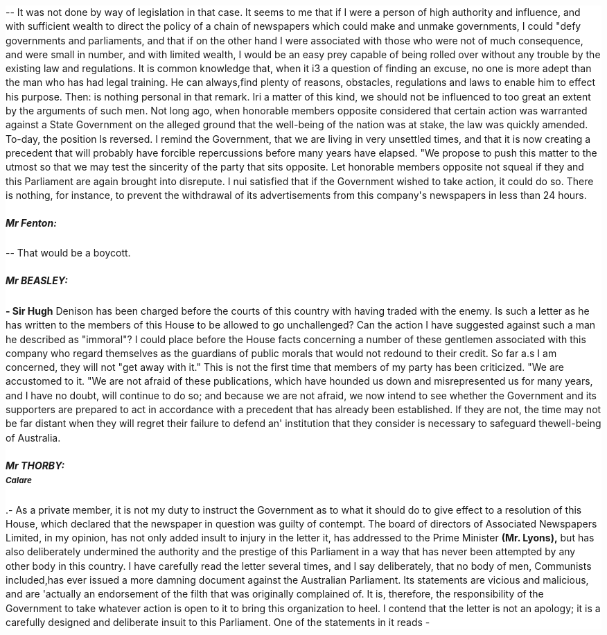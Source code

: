 -- It was not done by way of legislation in that case. lt seems to me that if I were a person of high authority and influence, and with sufficient wealth to direct the policy of a chain of newspapers which could make and unmake governments, I could "defy governments and parliaments, and that if on the other hand I were associated with those who were not of much consequence, and were small in number, and with limited wealth, I would be an easy prey capable of being rolled over without any trouble by the existing law and regulations. It is common knowledge that, when it i3 a question of finding an excuse, no one is more adept than the man who has had legal training. He  can  always,find plenty of reasons, obstacles, regulations and laws to enable him to effect his purpose. Then: is nothing personal in that remark. Iri a matter of this kind, we should not be influenced to too great an extent by the arguments of such men. Not long ago, when honorable members opposite considered that certain action was warranted against a State Government on the alleged ground that the well-being of the nation was at stake, the law was quickly amended. To-day, the position ls reversed. I remind the Government, that we are living in very unsettled times, and that it is now creating a precedent that will probably have forcible repercussions before many years have elapsed. "We propose to push this matter to the utmost so that we may test the sincerity of the party that sits opposite. Let honorable members opposite not squeal if they and this Parliament are again brought into disrepute. I nui satisfied that if the Government wished to take action, it could do so. There is nothing, for instance, to prevent the withdrawal of its advertisements from this company's newspapers in less than 24 hours. 

##### Mr Fenton:

-- That would be a boycott. 

##### Mr BEASLEY:


 **- Sir Hugh** Denison has been charged before the courts of this country with having traded with the enemy. Is such a letter as he has written to the members of this House to be allowed to go unchallenged? Can the action I have suggested against such a man he described as "immoral"? I could place before the House facts concerning a number of these gentlemen associated with this company who regard themselves as the guardians of public morals that would not redound to their credit. So far a.s I am concerned, they will not "get away with it." This is not the first time that members of my party has been criticized. "We are accustomed to it. "We are not afraid of these publications, which have hounded us down and misrepresented us for many years, and I have no doubt, will continue to do so; and because we are not afraid, we now intend to see whether the Government and its supporters are prepared to act in accordance with a precedent that has already been established. If they are not, the time may not be far distant when they will regret their failure to defend an' institution that they consider is necessary to safeguard thewell-being of Australia. 

##### Mr THORBY:<br><small class="text-muted">Calare</small>

.- As a private member, it is not my duty to instruct the Government as to what it should do to give effect to a resolution of this House, which declared that the newspaper in question was guilty of contempt. The board of directors of Associated Newspapers Limited, in my opinion, has not only added insult to injury in the letter it, has addressed to the Prime Minister  **(Mr. Lyons),**  but has also deliberately undermined the authority and the prestige of this Parliament in a way that has never been attempted by any other body in this country. I have carefully read the letter several times, and I say deliberately, that no body of men, Communists included,has ever issued a more damning document against the Australian Parliament. Its statements are vicious and malicious, and are 'actually an endorsement of the filth that was originally complained of. It is, therefore, the responsibility of the Government to take whatever action is open to it to bring this organization to heel. I contend that the letter is not an apology; it is a carefully designed and deliberate insuit to this Parliament. One of the statements in it reads - 
